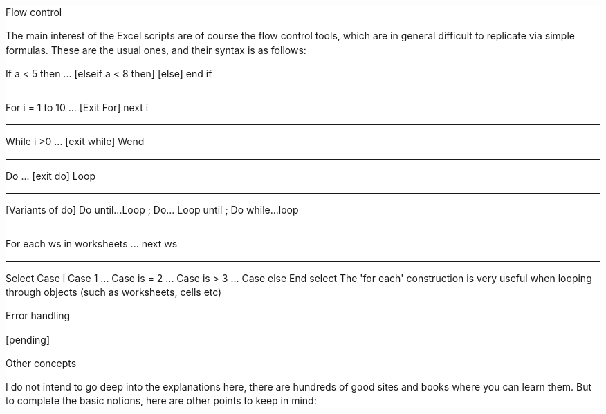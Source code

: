 Flow control

The main interest of the Excel scripts are of course the flow control tools, which are in general difficult to replicate via simple formulas. These are the usual ones, and their syntax is as follows:

If a < 5 then
  ...
  [elseif a < 8 then]
  [else]
end if
______________________________
For i = 1 to 10
  ... 
  [Exit For]
next i
______________________________
While i >0
  ...
  [exit while]
Wend
______________________________
Do
  ...
  [exit do]
Loop
______________________________
[Variants of do] Do until...Loop   ; Do... Loop until ; Do while...loop
______________________________
For each ws in worksheets 
  ...
next ws
______________________________
Select Case i
  Case 1
    ...
  Case is = 2
    ...
  Case is > 3
    ...
  Case else
End select
The 'for each' construction is very useful when looping through objects (such as worksheets, cells etc)

Error handling

[pending]

Other concepts

I do not intend to go deep into the explanations here, there are hundreds of good sites and books where you can learn them. But to complete the basic notions, here are other points to keep in mind:
